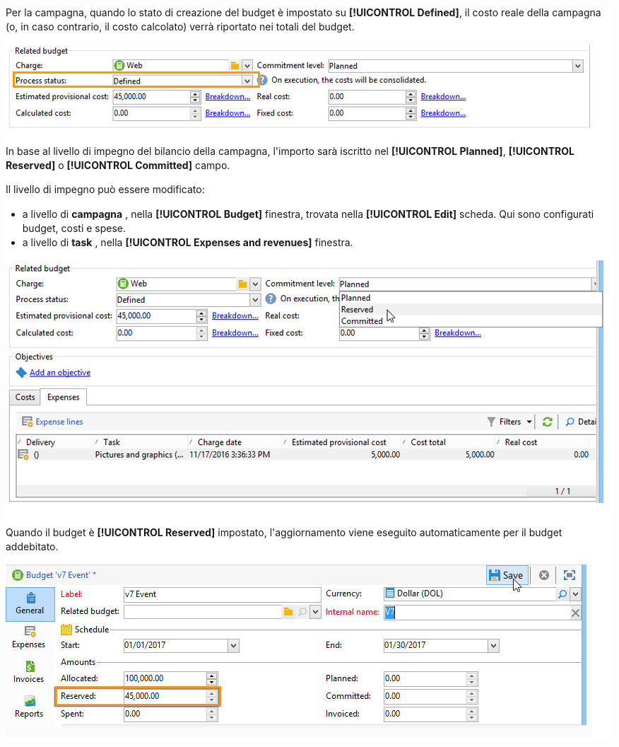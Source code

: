 Per la campagna, quando lo stato di creazione del budget è impostato su **[!UICONTROL Defined]**, il costo reale della campagna (o, in caso contrario, il costo calcolato) verrà riportato nei totali del budget.

![](assets/s_user_budget_in_op_a.png)

In base al livello di impegno del bilancio della campagna, l&#39;importo sarà iscritto nel **[!UICONTROL Planned]**, **[!UICONTROL Reserved]** o **[!UICONTROL Committed]** campo.

Il livello di impegno può essere modificato:

* a livello di **campagna** , nella **[!UICONTROL Budget]** finestra, trovata nella **[!UICONTROL Edit]** scheda. Qui sono configurati budget, costi e spese.
* a livello di **task** , nella **[!UICONTROL Expenses and revenues]** finestra.

![](assets/s_user_op_engagement_level_costs.png)

Quando il budget è **[!UICONTROL Reserved]** impostato, l&#39;aggiornamento viene eseguito automaticamente per il budget addebitato.

![](assets/s_user_edit_budget_node_impact_2.png)
